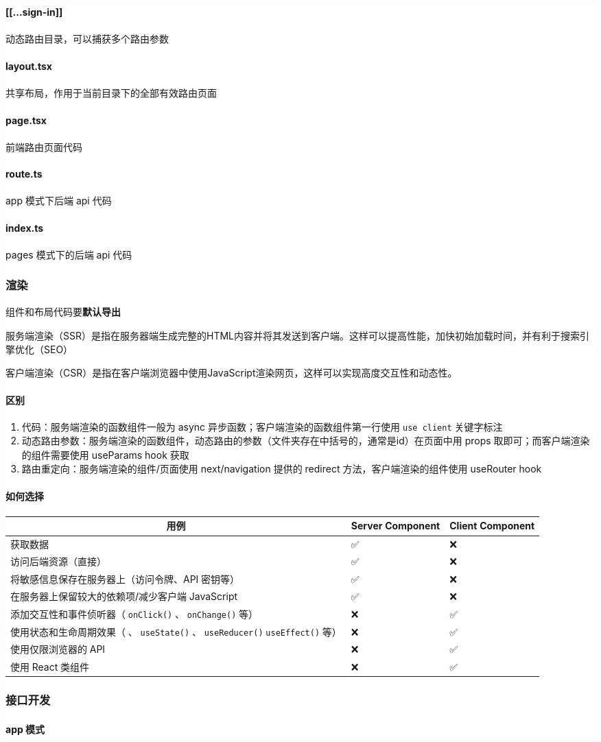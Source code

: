 #### [[...sign-in]]

动态路由目录，可以捕获多个路由参数

#### layout.tsx

共享布局，作用于当前目录下的全部有效路由页面

#### page.tsx

前端路由页面代码

#### route.ts

app 模式下后端 api 代码

#### index.ts

pages 模式下的后端 api 代码

### 渲染

组件和布局代码要**默认导出**

服务端渲染（SSR）是指在服务器端生成完整的HTML内容并将其发送到客户端。这样可以提高性能，加快初始加载时间，并有利于搜索引擎优化（SEO）

客户端渲染（CSR）是指在客户端浏览器中使用JavaScript渲染网页，这样可以实现高度交互性和动态性。

#### 区别

1. 代码：服务端渲染的函数组件一般为 async 异步函数；客户端渲染的函数组件第一行使用 `use client` 关键字标注
2. 动态路由参数：服务端渲染的函数组件，动态路由的参数（文件夹存在中括号的，通常是id）在页面中用 props 取即可；而客户端渲染的组件需要使用 useParams hook 获取
3. 路由重定向：服务端渲染的组件/页面使用 next/navigation 提供的 redirect 方法，客户端渲染的组件使用 useRouter hook

#### 如何选择

| 用例                                                         | Server Component | Client Component |
| ------------------------------------------------------------ | ---------------- | ---------------- |
| 获取数据                                                     | ✅                | ❌                |
| 访问后端资源（直接）                                         | ✅                | ❌                |
| 将敏感信息保存在服务器上（访问令牌、API 密钥等）             | ✅                | ❌                |
| 在服务器上保留较大的依赖项/减少客户端 JavaScript             | ✅                | ❌                |
| 添加交互性和事件侦听器（ `onClick()` 、 `onChange()` 等）    | ❌                | ✅                |
| 使用状态和生命周期效果（ 、 `useState()` 、 `useReducer()` `useEffect()` 等） | ❌                | ✅                |
| 使用仅限浏览器的 API                                         | ❌                | ✅                |
| 使用 React 类组件                                            | ❌                | ✅                |

### 接口开发

#### app 模式
